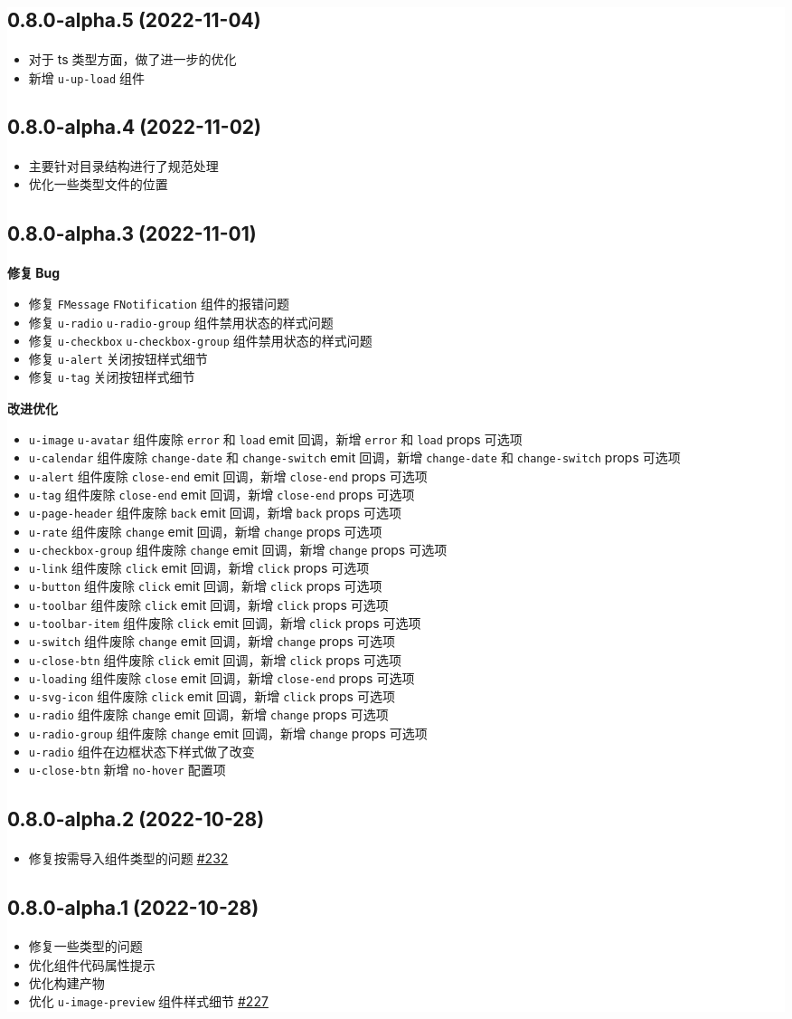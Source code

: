 ## 0.8.0-alpha.5 (2022-11-04)

- 对于 ts 类型方面，做了进一步的优化
- 新增 `u-up-load` 组件

## 0.8.0-alpha.4 (2022-11-02)

- 主要针对目录结构进行了规范处理
- 优化一些类型文件的位置

## 0.8.0-alpha.3 (2022-11-01)

**修复 Bug**

- 修复 `FMessage` `FNotification` 组件的报错问题
- 修复 `u-radio` `u-radio-group` 组件禁用状态的样式问题
- 修复 `u-checkbox` `u-checkbox-group` 组件禁用状态的样式问题
- 修复 `u-alert` 关闭按钮样式细节
- 修复 `u-tag` 关闭按钮样式细节

**改进优化**

- `u-image` `u-avatar` 组件废除 `error` 和 `load` emit 回调，新增 `error` 和 `load` props 可选项
- `u-calendar` 组件废除 `change-date` 和 `change-switch` emit 回调，新增 `change-date` 和 `change-switch` props 可选项
- `u-alert` 组件废除 `close-end` emit 回调，新增 `close-end` props 可选项
- `u-tag` 组件废除 `close-end` emit 回调，新增 `close-end` props 可选项
- `u-page-header` 组件废除 `back` emit 回调，新增 `back` props 可选项
- `u-rate` 组件废除 `change` emit 回调，新增 `change` props 可选项
- `u-checkbox-group` 组件废除 `change` emit 回调，新增 `change` props 可选项
- `u-link` 组件废除 `click` emit 回调，新增 `click` props 可选项
- `u-button` 组件废除 `click` emit 回调，新增 `click` props 可选项
- `u-toolbar` 组件废除 `click` emit 回调，新增 `click` props 可选项
- `u-toolbar-item` 组件废除 `click` emit 回调，新增 `click` props 可选项
- `u-switch` 组件废除 `change` emit 回调，新增 `change` props 可选项
- `u-close-btn` 组件废除 `click` emit 回调，新增 `click` props 可选项
- `u-loading` 组件废除 `close` emit 回调，新增 `close-end` props 可选项
- `u-svg-icon` 组件废除 `click` emit 回调，新增 `click` props 可选项
- `u-radio` 组件废除 `change` emit 回调，新增 `change` props 可选项
- `u-radio-group` 组件废除 `change` emit 回调，新增 `change` props 可选项
- `u-radio` 组件在边框状态下样式做了改变
- `u-close-btn` 新增 `no-hover` 配置项

## 0.8.0-alpha.2 (2022-10-28)

- 修复按需导入组件类型的问题 [#232](https://github.com/zgsgs/uno-design/pull/232)

## 0.8.0-alpha.1 (2022-10-28)

- 修复一些类型的问题
- 优化组件代码属性提示
- 优化构建产物
- 优化 `u-image-preview` 组件样式细节 [#227](https://github.com/zgsgs/uno-design/pull/227)
